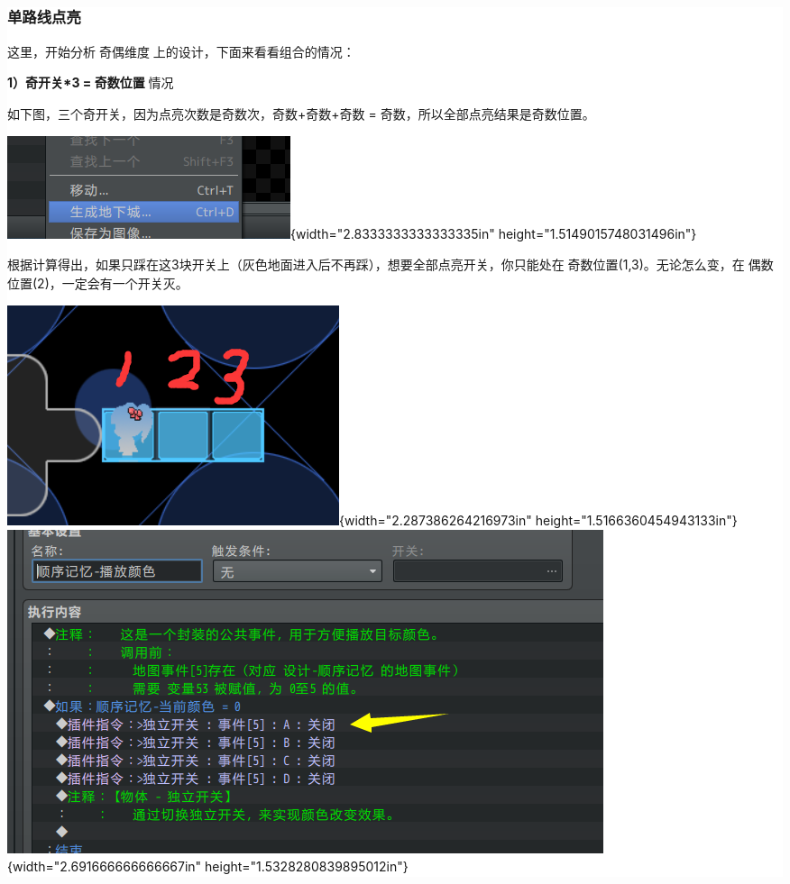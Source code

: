 ### 单路线点亮

这里，开始分析 奇偶维度 上的设计，下面来看看组合的情况：

**1）奇开关\*3 = 奇数位置** 情况

如下图，三个奇开关，因为点亮次数是奇数次，奇数+奇数+奇数 =
奇数，所以全部点亮结果是奇数位置。

![](./MediaFolder/media/image8.png){width="2.8333333333333335in"
height="1.5149015748031496in"}

根据计算得出，如果只踩在这3块开关上（灰色地面进入后不再踩），想要全部点亮开关，你只能处在
奇数位置(1,3)。无论怎么变，在 偶数位置(2)，一定会有一个开关灭。

![](./MediaFolder/media/image9.png){width="2.287386264216973in"
height="1.5166360454943133in"}
![](./MediaFolder/media/image10.png){width="2.691666666666667in"
height="1.5328280839895012in"}

